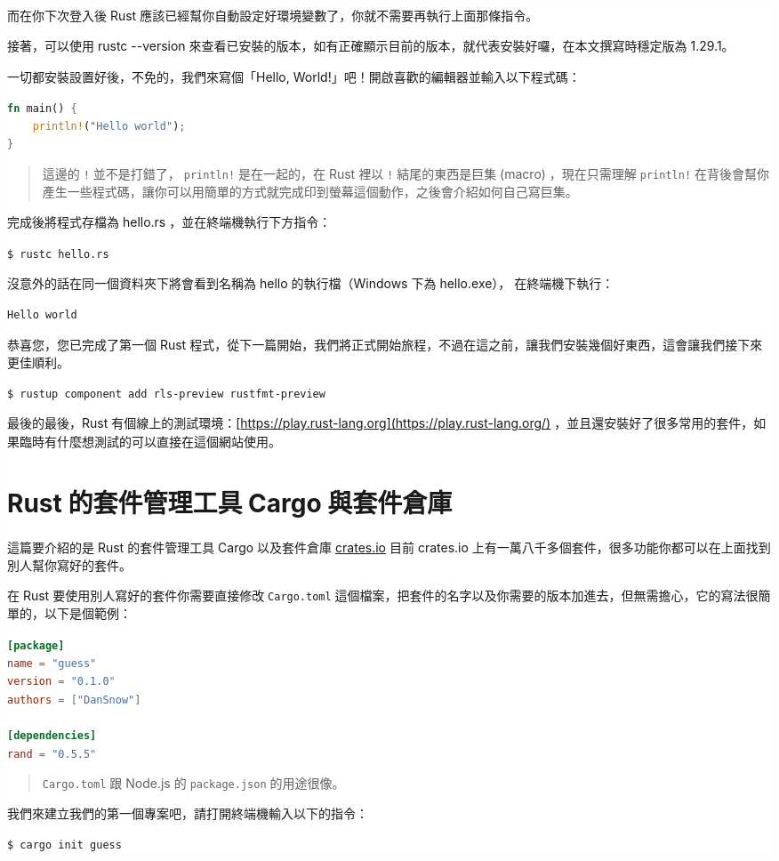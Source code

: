 而在你下次登入後 Rust 應該已經幫你自動設定好環境變數了，你就不需要再執行上面那條指令。

接著，可以使用 rustc --version 來查看已安裝的版本，如有正確顯示目前的版本，就代表安裝好囉，在本文撰寫時穩定版為 1.29.1。

一切都安裝設置好後，不免的，我們來寫個「Hello, World!」吧！開啟喜歡的編輯器並輸入以下程式碼：

```rust
fn main() {
    println!("Hello world");
}
```

> 這邊的 `!` 並不是打錯了， `println!` 是在一起的，在 Rust 裡以 `!` 結尾的東西是巨集 (macro) ，現在只需理解 `println!` 在背後會幫你產生一些程式碼，讓你可以用簡單的方式就完成印到螢幕這個動作，之後會介紹如何自己寫巨集。

完成後將程式存檔為 hello.rs ，並在終端機執行下方指令：

```shell
$ rustc hello.rs
```

沒意外的話在同一個資料夾下將會看到名稱為 hello 的執行檔（Windows 下為 hello.exe）， 在終端機下執行：

```shell
Hello world
```

恭喜您，您已完成了第一個 Rust 程式，從下一篇開始，我們將正式開始旅程，不過在這之前，讓我們安裝幾個好東西，這會讓我們接下來更佳順利。

```shell
$ rustup component add rls-preview rustfmt-preview
```

最後的最後，Rust 有個線上的測試環境：[https://play.rust-lang.org](https://play.rust-lang.org/) ，並且還安裝好了很多常用的套件，如果臨時有什麼想測試的可以直接在這個網站使用。

# Rust 的套件管理工具 Cargo 與套件倉庫

這篇要介紹的是 Rust 的套件管理工具 Cargo 以及套件倉庫 [crates.io](https://crates.io/) 目前 crates.io 上有一萬八千多個套件，很多功能你都可以在上面找到別人幫你寫好的套件。

在 Rust 要使用別人寫好的套件你需要直接修改 `Cargo.toml` 這個檔案，把套件的名字以及你需要的版本加進去，但無需擔心，它的寫法很簡單的，以下是個範例：

```toml
[package]
name = "guess"
version = "0.1.0"
authors = ["DanSnow"]

[dependencies]
rand = "0.5.5"
```

> `Cargo.toml` 跟 Node.js 的 `package.json` 的用途很像。

我們來建立我們的第一個專案吧，請打開終端機輸入以下的指令：

```shell
$ cargo init guess
```
